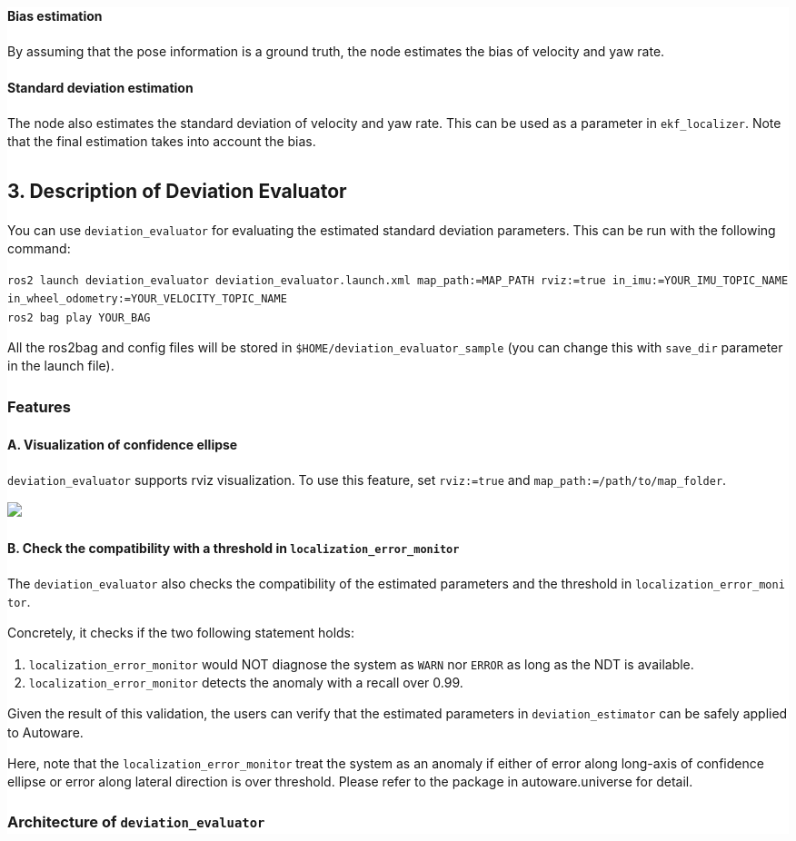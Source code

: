 #### Bias estimation

By assuming that the pose information is a ground truth, the node estimates the bias of velocity and yaw rate.

#### Standard deviation estimation

The node also estimates the standard deviation of velocity and yaw rate. This can be used as a parameter in `ekf_localizer`.
Note that the final estimation takes into account the bias.

## 3. Description of Deviation Evaluator

You can use `deviation_evaluator` for evaluating the estimated standard deviation parameters.
This can be run with the following command:

```sh
ros2 launch deviation_evaluator deviation_evaluator.launch.xml map_path:=MAP_PATH rviz:=true in_imu:=YOUR_IMU_TOPIC_NAME in_wheel_odometry:=YOUR_VELOCITY_TOPIC_NAME
ros2 bag play YOUR_BAG
```

All the ros2bag and config files will be stored in `$HOME/deviation_evaluator_sample` (you can change this with `save_dir` parameter in the launch file).

### Features

#### A. Visualization of confidence ellipse

`deviation_evaluator` supports rviz visualization. To use this feature, set `rviz:=true` and `map_path:=/path/to/map_folder`.

<p align="left">
    <img src="./deviation_evaluator/media/rviz_sample.png" width="500">
</p>

#### B. Check the compatibility with a threshold in `localization_error_monitor`

The `deviation_evaluator` also checks the compatibility of the estimated parameters and the threshold in `localization_error_monitor`.

Concretely, it checks if the two following statement holds:

1. `localization_error_monitor` would NOT diagnose the system as `WARN` nor `ERROR` as long as the NDT is available.
2. `localization_error_monitor` detects the anomaly with a recall over 0.99.

Given the result of this validation, the users can verify that the estimated parameters in `deviation_estimator` can be safely applied to Autoware.

Here, note that the `localization_error_monitor` treat the system as an anomaly if either of error along long-axis of confidence ellipse or error along lateral direction is over threshold. Please refer to the package in autoware.universe for detail.

### Architecture of `deviation_evaluator`
